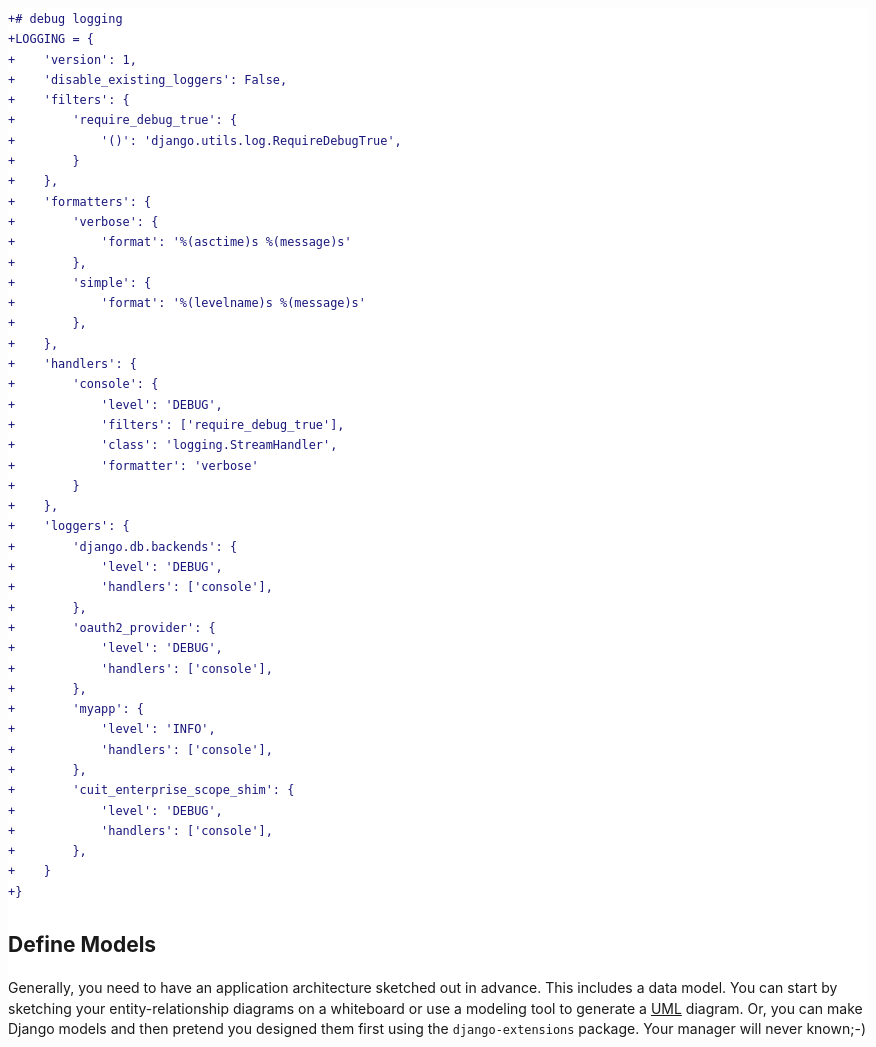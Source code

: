 ```diff
+# debug logging
+LOGGING = {
+    'version': 1,
+    'disable_existing_loggers': False,
+    'filters': {
+        'require_debug_true': {
+            '()': 'django.utils.log.RequireDebugTrue',
+        }
+    },
+    'formatters': {
+        'verbose': {
+            'format': '%(asctime)s %(message)s'
+        },
+        'simple': {
+            'format': '%(levelname)s %(message)s'
+        },
+    },
+    'handlers': {
+        'console': {
+            'level': 'DEBUG',
+            'filters': ['require_debug_true'],
+            'class': 'logging.StreamHandler',
+            'formatter': 'verbose'
+        }
+    },
+    'loggers': {
+        'django.db.backends': {
+            'level': 'DEBUG',
+            'handlers': ['console'],
+        },
+        'oauth2_provider': {
+            'level': 'DEBUG',
+            'handlers': ['console'],
+        },
+        'myapp': {
+            'level': 'INFO',
+            'handlers': ['console'],
+        },
+        'cuit_enterprise_scope_shim': {
+            'level': 'DEBUG',
+            'handlers': ['console'],
+        },
+    }
+}
```

## Define Models

Generally, you need to have an application architecture sketched out in advance. This includes a data model.
You can start by sketching your entity-relationship diagrams on a whiteboard or use a modeling tool to generate a
[UML](https://en.wikipedia.org/wiki/Unified_Modeling_Language)
diagram. Or, you can make Django models
and then pretend you designed them first using the `django-extensions` package. Your manager will never known;-)
